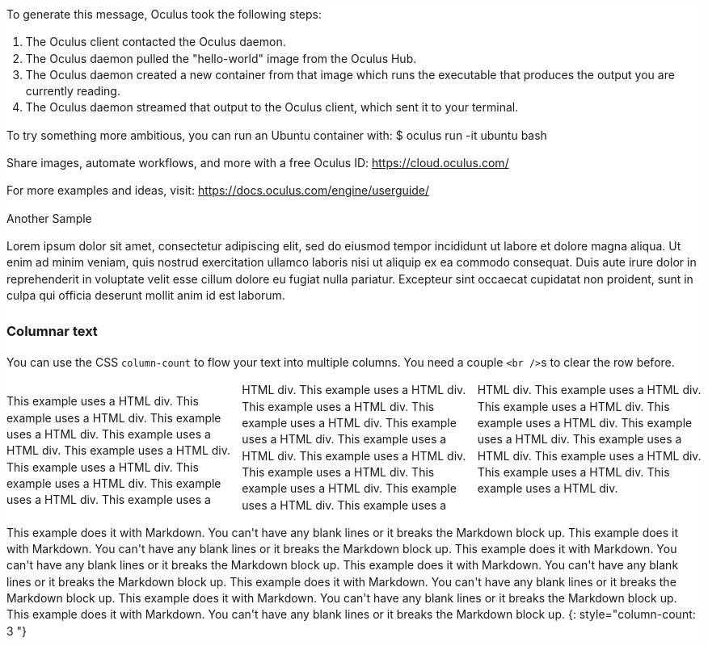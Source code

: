 To generate this message, Oculus took the following steps:
 1. The Oculus client contacted the Oculus daemon.
 2. The Oculus daemon pulled the "hello-world" image from the Oculus Hub.
 3. The Oculus daemon created a new container from that image which runs the
    executable that produces the output you are currently reading.
 4. The Oculus daemon streamed that output to the Oculus client, which sent it
    to your terminal.

To try something more ambitious, you can run an Ubuntu container with:
 $ oculus run -it ubuntu bash

Share images, automate workflows, and more with a free Oculus ID:
 https://cloud.oculus.com/

For more examples and ideas, visit:
 https://docs.oculus.com/engine/userguide/

</code></pre>
    </div>
    <div class="panel-heading collapsed" data-toggle="collapse" data-target="#collapseSample2"  style="cursor: pointer"> Another Sample <i class="chevron fa fa-fw"></i></div>
    <div class="collapse block" id="collapseSample2">
<p>
Lorem ipsum dolor sit amet, consectetur adipiscing elit, sed do eiusmod tempor
incididunt ut labore et dolore magna aliqua. Ut enim ad minim veniam, quis
nostrud exercitation ullamco laboris nisi ut aliquip ex ea commodo consequat.
Duis aute irure dolor in reprehenderit in voluptate velit esse cillum dolore eu
fugiat nulla pariatur. Excepteur sint occaecat cupidatat non proident, sunt in
culpa qui officia deserunt mollit anim id est laborum.</p>
  </div>
</div>

### Columnar text

You can use the CSS `column-count` to flow your text into multiple columns.
You need a couple `<br />`s to clear the row before.

<div style="column-count: 3"><p>This example uses a HTML div. This example uses a HTML div. This example uses a HTML div.
This example uses a HTML div. This example uses a HTML div. This example uses a HTML div.
This example uses a HTML div. This example uses a HTML div. This example uses a HTML div.
This example uses a HTML div. This example uses a HTML div. This example uses a HTML div.
This example uses a HTML div. This example uses a HTML div. This example uses a HTML div.
This example uses a HTML div. This example uses a HTML div. This example uses a HTML div.
This example uses a HTML div. This example uses a HTML div. This example uses a HTML div.
This example uses a HTML div. This example uses a HTML div. This example uses a HTML div.
This example uses a HTML div. This example uses a HTML div. This example uses a HTML div.
</p>
</div>

This example does it with Markdown. You can't have any blank lines or it breaks the Markdown block up.
This example does it with Markdown. You can't have any blank lines or it breaks the Markdown block up.
This example does it with Markdown. You can't have any blank lines or it breaks the Markdown block up.
This example does it with Markdown. You can't have any blank lines or it breaks the Markdown block up.
This example does it with Markdown. You can't have any blank lines or it breaks the Markdown block up.
This example does it with Markdown. You can't have any blank lines or it breaks the Markdown block up.
This example does it with Markdown. You can't have any blank lines or it breaks the Markdown block up.
{: style="column-count: 3 "}
